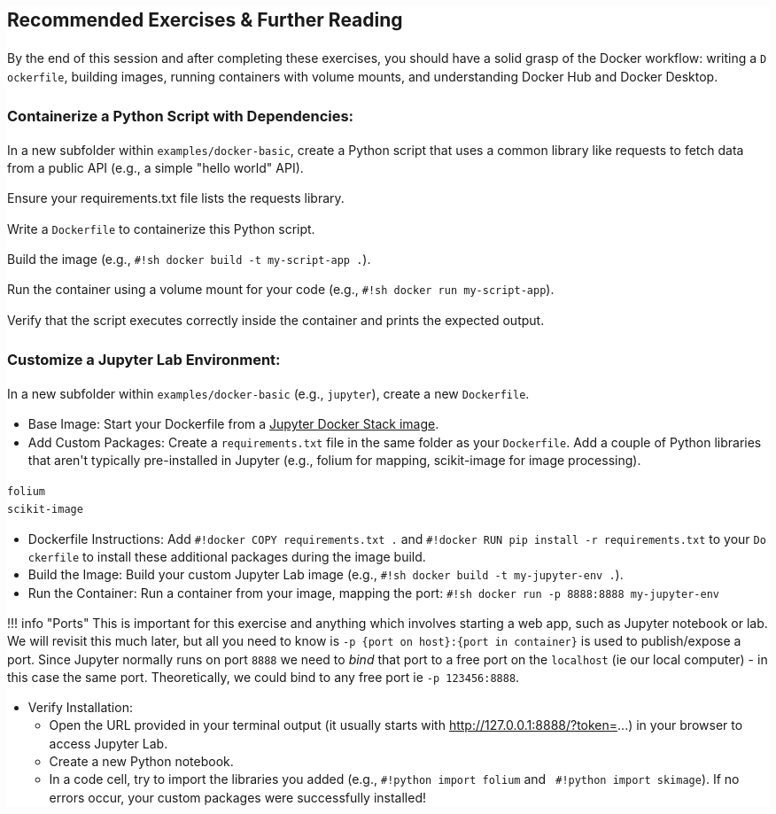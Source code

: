 ## Recommended Exercises & Further Reading

By the end of this session and after completing these exercises, you should have a solid grasp of the Docker workflow: writing a `Dockerfile`, building images, running containers with volume mounts, and understanding Docker Hub and Docker Desktop.

### Containerize a Python Script with Dependencies:

In a new subfolder within `examples/docker-basic`, create a Python script that uses a common library like requests to fetch data from a public API (e.g., a simple "hello world" API).

Ensure your requirements.txt file lists the requests library.

Write a `Dockerfile` to containerize this Python script.

Build the image (e.g., `#!sh docker build -t my-script-app .`).

Run the container using a volume mount for your code (e.g., `#!sh docker run my-script-app`).

Verify that the script executes correctly inside the container and prints the expected output.

### Customize a Jupyter Lab Environment:

In a new subfolder within `examples/docker-basic` (e.g., `jupyter`), create a new `Dockerfile`.

- Base Image: Start your Dockerfile from a [Jupyter Docker Stack image](https://jupyter-docker-stacks.readthedocs.io/en/latest/using/selecting.html).
- Add Custom Packages: Create a `requirements.txt` file in the same folder as your `Dockerfile`. Add a couple of Python libraries that aren't typically pre-installed in Jupyter (e.g., folium for mapping, scikit-image for image processing).

```text title="requirements.txt"
folium
scikit-image
```

- Dockerfile Instructions: Add `#!docker COPY requirements.txt .` and `#!docker RUN pip install -r requirements.txt` to your `Dockerfile` to install these additional packages during the image build.
- Build the Image: Build your custom Jupyter Lab image (e.g., `#!sh docker build -t my-jupyter-env .`).
- Run the Container: Run a container from your image, mapping the port: `#!sh docker run -p 8888:8888 my-jupyter-env`

!!! info "Ports"
    This is important for this exercise and anything which involves starting a web app, such as Jupyter notebook or lab. We will revisit this much later, but all you need to know is `-p {port on host}:{port in container}` is used to publish/expose a port. Since Jupyter normally runs on port `8888` we need to _bind_ that port to a free port on the `localhost` (ie our local computer) - in this case the same port. Theoretically, we could bind to any free port ie `-p 123456:8888`.

- Verify Installation:
    - Open the URL provided in your terminal output (it usually starts with http://127.0.0.1:8888/?token=...) in your browser to access Jupyter Lab.
    - Create a new Python notebook.
    - In a code cell, try to import the libraries you added (e.g., `#!python import folium` and ` #!python import skimage`). If no errors occur, your custom packages were successfully installed!
